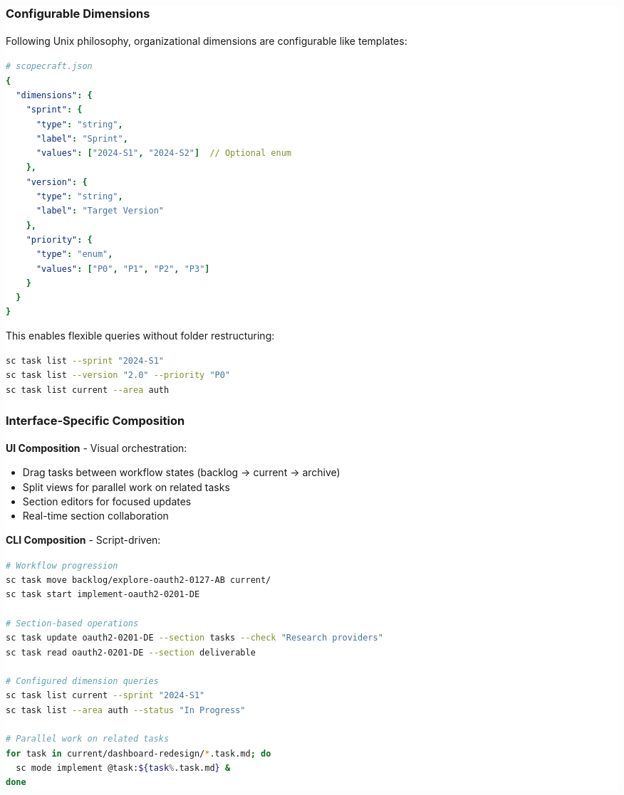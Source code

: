 ### Configurable Dimensions

Following Unix philosophy, organizational dimensions are configurable like templates:

```yaml
# scopecraft.json
{
  "dimensions": {
    "sprint": {
      "type": "string",
      "label": "Sprint",
      "values": ["2024-S1", "2024-S2"]  // Optional enum
    },
    "version": {
      "type": "string", 
      "label": "Target Version"
    },
    "priority": {
      "type": "enum",
      "values": ["P0", "P1", "P2", "P3"]
    }
  }
}
```

This enables flexible queries without folder restructuring:
```bash
sc task list --sprint "2024-S1"
sc task list --version "2.0" --priority "P0"
sc task list current --area auth
```

### Interface-Specific Composition

**UI Composition** - Visual orchestration:
- Drag tasks between workflow states (backlog → current → archive)
- Split views for parallel work on related tasks
- Section editors for focused updates
- Real-time section collaboration

**CLI Composition** - Script-driven:
```bash
# Workflow progression
sc task move backlog/explore-oauth2-0127-AB current/
sc task start implement-oauth2-0201-DE

# Section-based operations
sc task update oauth2-0201-DE --section tasks --check "Research providers"
sc task read oauth2-0201-DE --section deliverable

# Configured dimension queries
sc task list current --sprint "2024-S1"
sc task list --area auth --status "In Progress"

# Parallel work on related tasks
for task in current/dashboard-redesign/*.task.md; do
  sc mode implement @task:${task%.task.md} &
done
```
